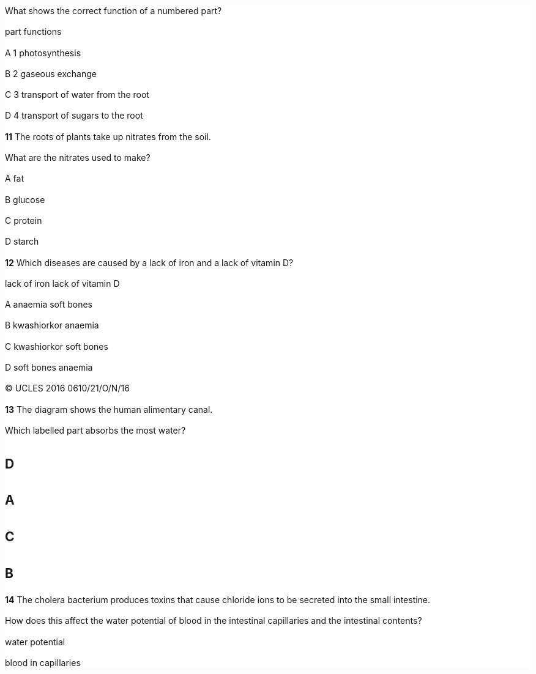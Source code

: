  What shows the correct function of a numbered part? 

 part functions 

 A 1 photosynthesis 

 B 2 gaseous exchange 

 C 3 transport of water from the root 

 D 4 transport of sugars to the root 

**11** The roots of plants take up nitrates from the soil. 

 What are the nitrates used to make? 

 A fat 

 B glucose 

 C protein 

 D starch 

**12** Which diseases are caused by a lack of iron and a lack of vitamin D? 

 lack of iron lack of vitamin D 

 A anaemia soft bones 

 B kwashiorkor anaemia 

 C kwashiorkor soft bones 

 D soft bones anaemia 


© UCLES 2016 0610/21/O/N/16 

**13** The diagram shows the human alimentary canal. 

 Which labelled part absorbs the most water? 

## D 

## A 

## C 

## B 

**14** The cholera bacterium produces toxins that cause chloride ions to be secreted into the small intestine. 

 How does this affect the water potential of blood in the intestinal capillaries and the intestinal contents? 

 water potential 

 blood in capillaries 
